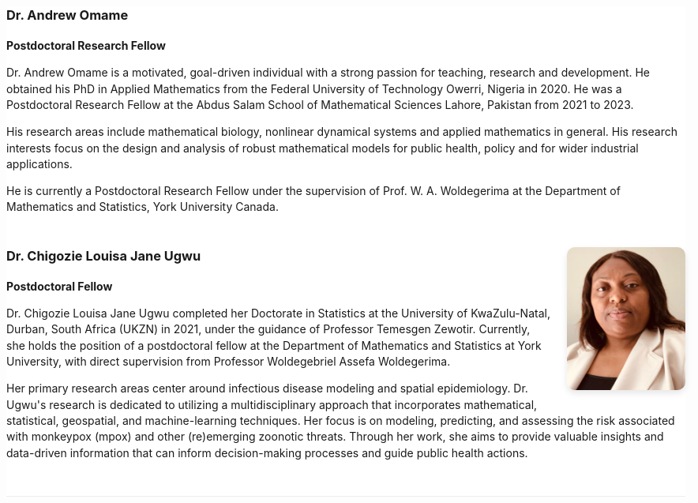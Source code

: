   <h3>Dr. Andrew Omame</h3>
  <p><strong>Postdoctoral Research Fellow</strong></p>
  
  <p>Dr. Andrew Omame is a motivated, goal-driven individual with a strong passion for teaching, research and development. He obtained his PhD in Applied Mathematics from the Federal University of Technology Owerri, Nigeria in 2020. He was a Postdoctoral Research Fellow at the Abdus Salam School of Mathematical Sciences Lahore, Pakistan from 2021 to 2023.</p>
  
  <p>His research areas include mathematical biology, nonlinear dynamical systems and applied mathematics in general. His research interests focus on the design and analysis of robust mathematical models for public health, policy and for wider industrial applications.</p>
  
  <p>He is currently a Postdoctoral Research Fellow under the supervision of Prof. W. A. Woldegerima at the Department of Mathematics and Statistics, York University Canada.</p>
</div>

<div style="margin: 40px 0; border-bottom: 1px solid #eee; padding-bottom: 30px;">
  <img src="/images/chigozie.png" alt="Dr. Chigozie Ugwu" style="width: 150px; float: right; margin: 0 0 20px 20px; border-radius: 10px; box-shadow: 0 4px 8px rgba(0,0,0,0.1);">
  
  <h3>Dr. Chigozie Louisa Jane Ugwu</h3>
  <p><strong>Postdoctoral Fellow</strong></p>
  
  <p>Dr. Chigozie Louisa Jane Ugwu completed her Doctorate in Statistics at the University of KwaZulu-Natal, Durban, South Africa (UKZN) in 2021, under the guidance of Professor Temesgen Zewotir. Currently, she holds the position of a postdoctoral fellow at the Department of Mathematics and Statistics at York University, with direct supervision from Professor Woldegebriel Assefa Woldegerima.</p>
  
  <p>Her primary research areas center around infectious disease modeling and spatial epidemiology. Dr. Ugwu's research is dedicated to utilizing a multidisciplinary approach that incorporates mathematical, statistical, geospatial, and machine-learning techniques. Her focus is on modeling, predicting, and assessing the risk associated with monkeypox (mpox) and other (re)emerging zoonotic threats. Through her work, she aims to provide valuable insights and data-driven information that can inform decision-making processes and guide public health actions.</p>
</div>
